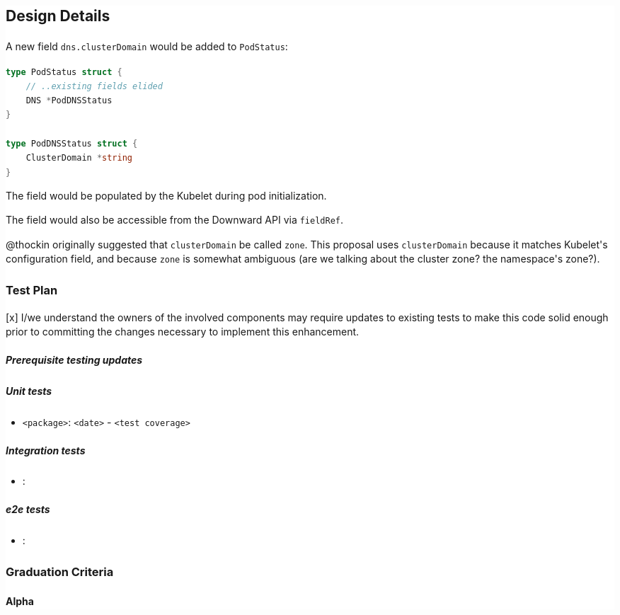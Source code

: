 ## Design Details

A new field `dns.clusterDomain` would be added to `PodStatus`:

```go
type PodStatus struct {
    // ..existing fields elided
    DNS *PodDNSStatus
}

type PodDNSStatus struct {
    ClusterDomain *string
}
```

The field would be populated by the Kubelet during pod initialization.

The field would also be accessible from the Downward API via `fieldRef`.

@thockin originally suggested that `clusterDomain` be called `zone`. This
proposal uses `clusterDomain` because it matches Kubelet's configuration field,
and because `zone` is somewhat ambiguous (are we talking about the cluster zone?
the namespace's zone?).

### Test Plan



[x] I/we understand the owners of the involved components may require updates to
existing tests to make this code solid enough prior to committing the changes necessary
to implement this enhancement.

##### Prerequisite testing updates



##### Unit tests





- `<package>`: `<date>` - `<test coverage>`

##### Integration tests





- <test>: <link to test coverage>

##### e2e tests



- <test>: <link to test coverage>

### Graduation Criteria

#### Alpha


[kubernetes.io]: https://kubernetes.io/
[kubernetes/enhancements]: https://git.k8s.io/enhancements
[kubernetes/kubernetes]: https://git.k8s.io/kubernetes
[kubernetes/website]: https://git.k8s.io/website
[^prior-art-kubeadm]: kubeadm (including kind) creates a ConfigMap `kube-system/kubeadm-config` that contains the full kubeadm config, including `networking.dnsDomain`.
[^prior-art-k3s]: k3s creates a ConfigMap `kube-system/clusterdns` that contains it as the `.data.clusterDomain` field. See <https://github.com/k3s-io/k3s/pull/1785>.
[^prior-art-openshift]: OpenShift defines a custom DNS CRD that contains it as the `.status.clusterDomain` field. See <https://docs.openshift.com/container-platform/4.17/networking/dns-operator.html#nw-dns-view_dns-operator>.